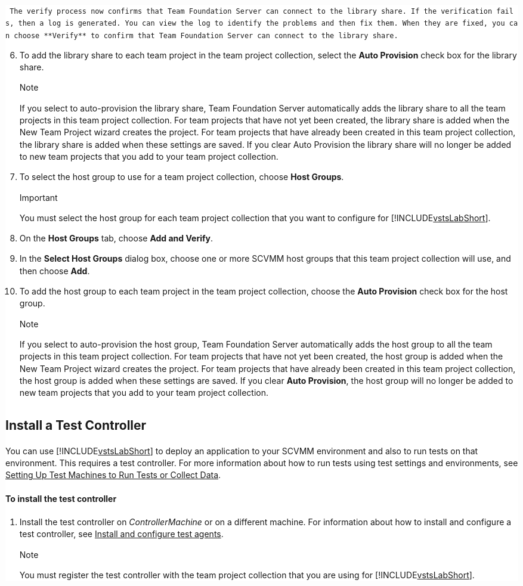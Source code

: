      The verify process now confirms that Team Foundation Server can connect to the library share. If the verification fails, then a log is generated. You can view the log to identify the problems and then fix them. When they are fixed, you can choose **Verify** to confirm that Team Foundation Server can connect to the library share.  
  
6.  To add the library share to each team project in the team project collection, select the **Auto Provision** check box for the library share.  
  
    > [!NOTE]
    >  If you select to auto-provision the library share, Team Foundation Server automatically adds the library share to all the team projects in this team project collection. For team projects that have not yet been created, the library share is added when the New Team Project wizard creates the project. For team projects that have already been created in this team project collection, the library share is added when these settings are saved. If you clear Auto Provision the library share will no longer be added to new team projects that you add to your team project collection.  
  
7.  To select the host group to use for a team project collection, choose **Host Groups**.  
  
    > [!IMPORTANT]
    >  You must select the host group for each team project collection that you want to configure for [!INCLUDE[vstsLabShort](../test/includes/vstslabshort_md.md)].  
  
8.  On the **Host Groups** tab, choose **Add and Verify**.  
  
9. In the **Select Host Groups** dialog box, choose one or more SCVMM host groups that this team project collection will use, and then choose **Add**.  
  
10. To add the host group to each team project in the team project collection, choose the **Auto Provision** check box for the host group.  
  
    > [!NOTE]
    >  If you select to auto-provision the host group, Team Foundation Server automatically adds the host group to all the team projects in this team project collection. For team projects that have not yet been created, the host group is added when the New Team Project wizard creates the project. For team projects that have already been created in this team project collection, the host group is added when these settings are saved. If you clear **Auto Provision**, the host group will no longer be added to new team projects that you add to your team project collection.  
  
##  <a name="BuildTestControllers"></a> Install a Test Controller  
 You can use [!INCLUDE[vstsLabShort](../test/includes/vstslabshort_md.md)] to deploy an application to your SCVMM environment and also to run tests on that environment. This requires a test controller. For more information about how to run tests using test settings and environments, see [Setting Up Test Machines to Run Tests or Collect Data](../test/setting-up-test-machines-to-run-tests-or-collect-data.md).  
  
#### To install the test controller  
  
1.  Install the test controller on *ControllerMachine* or on a different machine. For information about how to install and configure a test controller, see [Install and configure test agents](../test/install-and-configure-test-agents.md).  
  
    > [!NOTE]
    >  You must register the test controller with the team project collection that you are using for [!INCLUDE[vstsLabShort](../test/includes/vstslabshort_md.md)].  
  